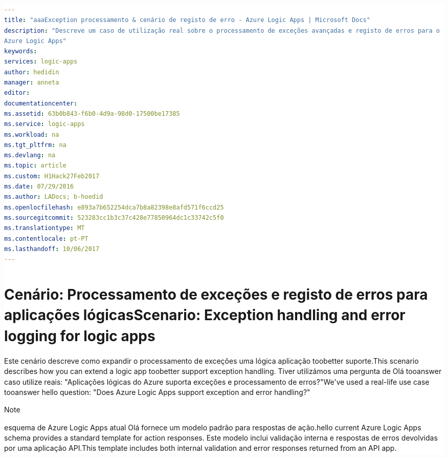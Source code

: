 ```yaml
---
title: "aaaException processamento & cenário de registo de erro - Azure Logic Apps | Microsoft Docs"
description: "Descreve um caso de utilização real sobre o processamento de exceções avançadas e registo de erros para o Azure Logic Apps"
keywords: 
services: logic-apps
author: hedidin
manager: anneta
editor: 
documentationcenter: 
ms.assetid: 63b0b843-f6b0-4d9a-98d0-17500be17385
ms.service: logic-apps
ms.workload: na
ms.tgt_pltfrm: na
ms.devlang: na
ms.topic: article
ms.custom: H1Hack27Feb2017
ms.date: 07/29/2016
ms.author: LADocs; b-hoedid
ms.openlocfilehash: e893a7b652254dca7b8a82398e8afd571f6ccd25
ms.sourcegitcommit: 523283cc1b3c37c428e77850964dc1c33742c5f0
ms.translationtype: MT
ms.contentlocale: pt-PT
ms.lasthandoff: 10/06/2017
---
```

# <a name="scenario-exception-handling-and-error-logging-for-logic-apps"></a><span data-ttu-id="bd363-103">Cenário: Processamento de exceções e registo de erros para aplicações lógicas</span><span class="sxs-lookup"><span data-stu-id="bd363-103">Scenario: Exception handling and error logging for logic apps</span></span>

<span data-ttu-id="bd363-104">Este cenário descreve como expandir o processamento de exceções uma lógica aplicação toobetter suporte.</span><span class="sxs-lookup"><span data-stu-id="bd363-104">This scenario describes how you can extend a logic app toobetter support exception handling.</span></span> <span data-ttu-id="bd363-105">Tiver utilizámos uma pergunta de Olá tooanswer caso utilize reais: "Aplicações lógicas do Azure suporta exceções e processamento de erros?"</span><span class="sxs-lookup"><span data-stu-id="bd363-105">We've used a real-life use case tooanswer hello question: "Does Azure Logic Apps support exception and error handling?"</span></span>

> [!NOTE]
> <span data-ttu-id="bd363-106">esquema de Azure Logic Apps atual Olá fornece um modelo padrão para respostas de ação.</span><span class="sxs-lookup"><span data-stu-id="bd363-106">hello current Azure Logic Apps schema provides a standard template for action responses.</span></span> <span data-ttu-id="bd363-107">Este modelo inclui validação interna e respostas de erros devolvidas por uma aplicação API.</span><span class="sxs-lookup"><span data-stu-id="bd363-107">This template includes both internal validation and error responses returned from an API app.</span></span>
